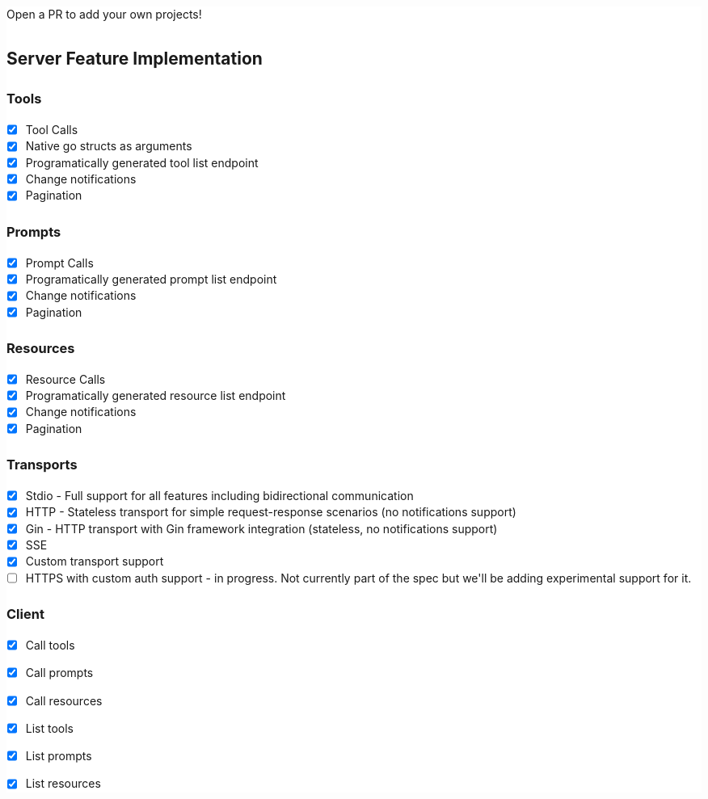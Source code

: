 Open a PR to add your own projects!

## Server Feature Implementation

### Tools
- [x] Tool Calls
- [x] Native go structs as arguments
- [x] Programatically generated tool list endpoint
- [x] Change notifications
- [x] Pagination

### Prompts
- [x] Prompt Calls
- [x] Programatically generated prompt list endpoint
- [x] Change notifications
- [x] Pagination

### Resources
- [x] Resource Calls
- [x] Programatically generated resource list endpoint
- [x] Change notifications
- [x] Pagination

### Transports
- [x] Stdio - Full support for all features including bidirectional communication
- [x] HTTP - Stateless transport for simple request-response scenarios (no notifications support)
- [x] Gin - HTTP transport with Gin framework integration (stateless, no notifications support)
- [x] SSE
- [x] Custom transport support
- [ ] HTTPS with custom auth support - in progress. Not currently part of the spec but we'll be adding experimental support for it.

### Client
- [x] Call tools
- [x] Call prompts
- [x] Call resources
- [x] List tools
- [x] List prompts
- [x] List resources

